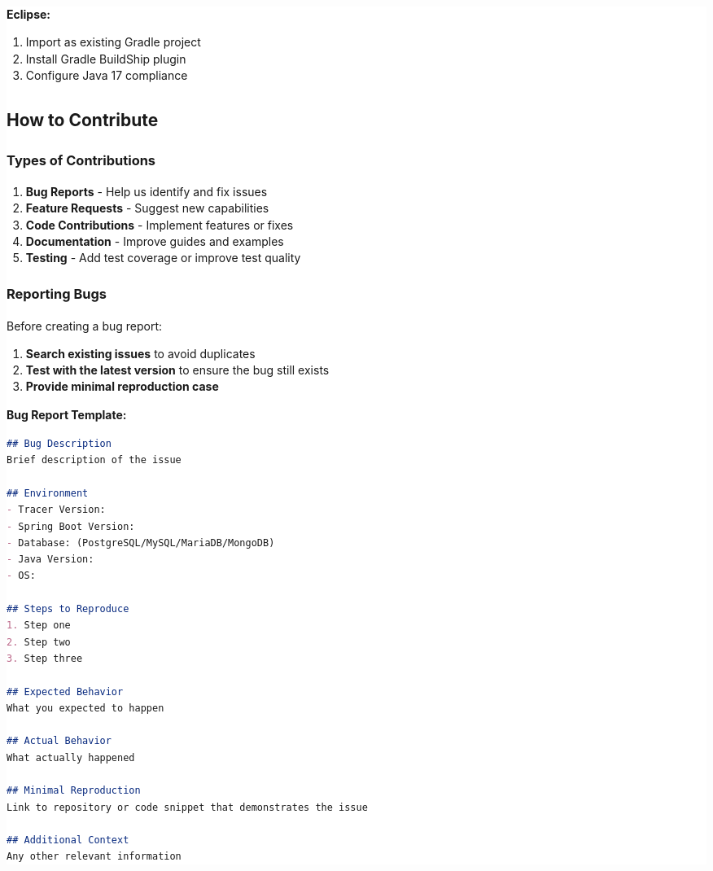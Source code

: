 **Eclipse:**
1. Import as existing Gradle project
2. Install Gradle BuildShip plugin
3. Configure Java 17 compliance

## How to Contribute

### Types of Contributions

1. **Bug Reports** - Help us identify and fix issues
2. **Feature Requests** - Suggest new capabilities
3. **Code Contributions** - Implement features or fixes
4. **Documentation** - Improve guides and examples
5. **Testing** - Add test coverage or improve test quality

### Reporting Bugs

Before creating a bug report:
1. **Search existing issues** to avoid duplicates
2. **Test with the latest version** to ensure the bug still exists
3. **Provide minimal reproduction case**

**Bug Report Template:**
```markdown
## Bug Description
Brief description of the issue

## Environment
- Tracer Version: 
- Spring Boot Version:
- Database: (PostgreSQL/MySQL/MariaDB/MongoDB)
- Java Version:
- OS:

## Steps to Reproduce
1. Step one
2. Step two
3. Step three

## Expected Behavior
What you expected to happen

## Actual Behavior
What actually happened

## Minimal Reproduction
Link to repository or code snippet that demonstrates the issue

## Additional Context
Any other relevant information
```
